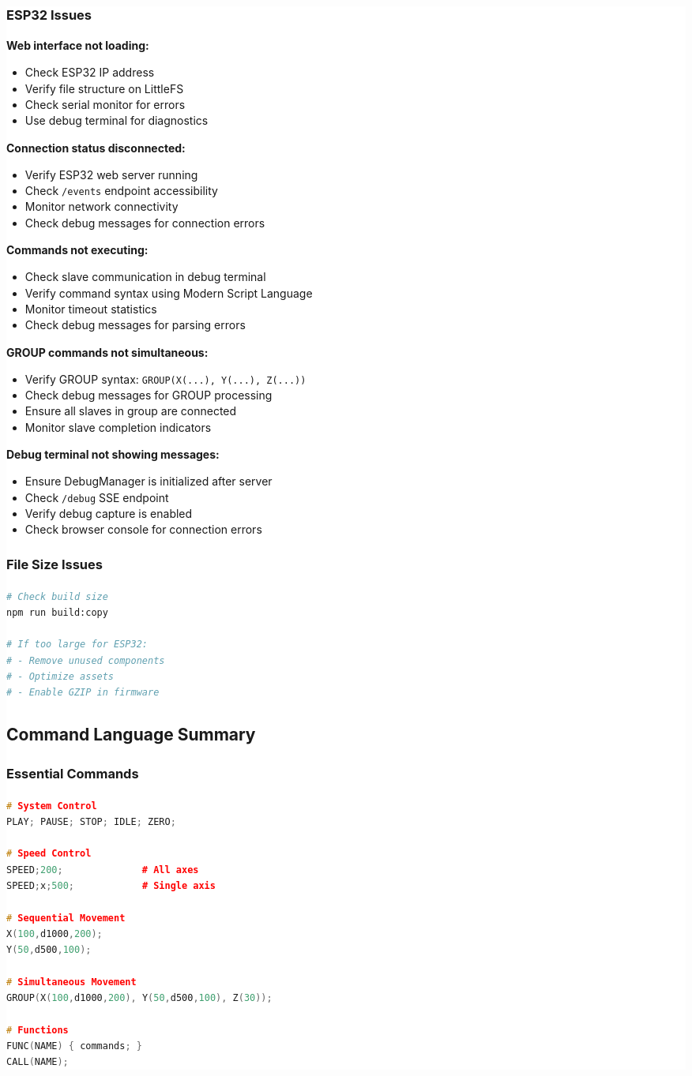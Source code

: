 ### ESP32 Issues

**Web interface not loading:**
- Check ESP32 IP address
- Verify file structure on LittleFS
- Check serial monitor for errors
- Use debug terminal for diagnostics

**Connection status disconnected:**
- Verify ESP32 web server running
- Check `/events` endpoint accessibility
- Monitor network connectivity
- Check debug messages for connection errors

**Commands not executing:**
- Check slave communication in debug terminal
- Verify command syntax using Modern Script Language
- Monitor timeout statistics
- Check debug messages for parsing errors

**GROUP commands not simultaneous:**
- Verify GROUP syntax: `GROUP(X(...), Y(...), Z(...))`
- Check debug messages for GROUP processing
- Ensure all slaves in group are connected
- Monitor slave completion indicators

**Debug terminal not showing messages:**
- Ensure DebugManager is initialized after server
- Check `/debug` SSE endpoint
- Verify debug capture is enabled
- Check browser console for connection errors

### File Size Issues
```bash
# Check build size
npm run build:copy

# If too large for ESP32:
# - Remove unused components
# - Optimize assets
# - Enable GZIP in firmware
```

## Command Language Summary

### Essential Commands
```cpp
# System Control
PLAY; PAUSE; STOP; IDLE; ZERO;

# Speed Control  
SPEED;200;              # All axes
SPEED;x;500;            # Single axis

# Sequential Movement
X(100,d1000,200);
Y(50,d500,100);

# Simultaneous Movement
GROUP(X(100,d1000,200), Y(50,d500,100), Z(30));

# Functions
FUNC(NAME) { commands; }
CALL(NAME);

```